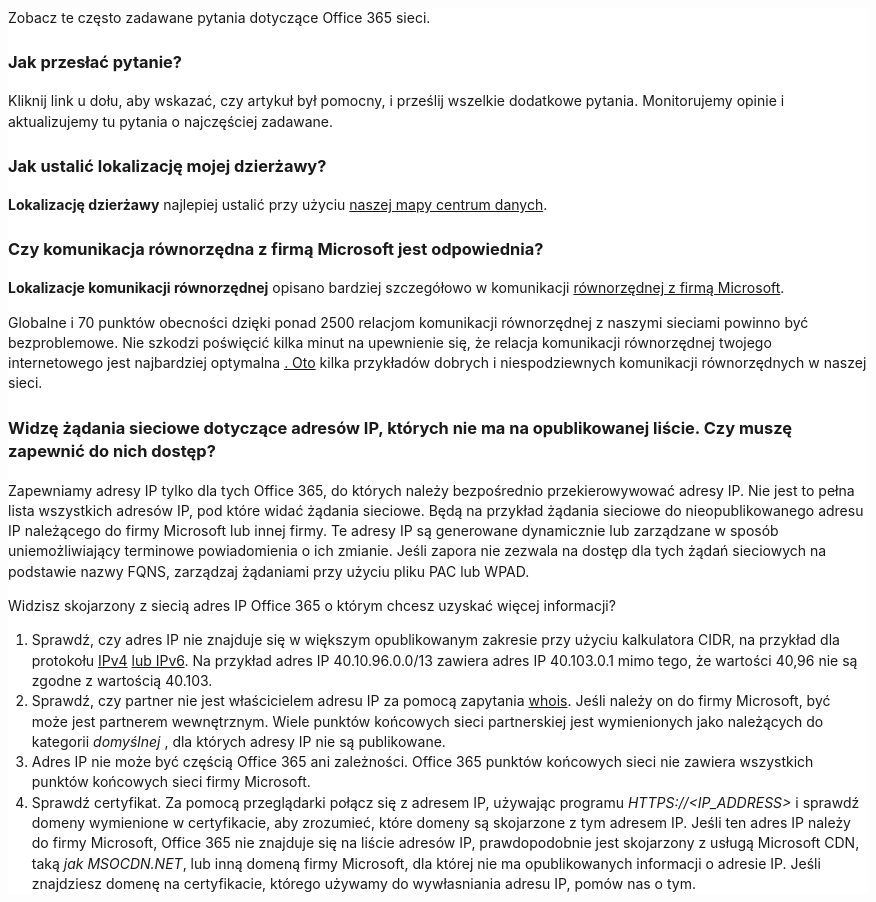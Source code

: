 Zobacz te często zadawane pytania dotyczące Office 365 sieci.
  
### <a name="how-do-i-submit-a-question"></a>Jak przesłać pytanie?

Kliknij link u dołu, aby wskazać, czy artykuł był pomocny, i prześlij wszelkie dodatkowe pytania. Monitorujemy opinie i aktualizujemy tu pytania o najczęściej zadawane.
  
### <a name="how-do-i-determine-the-location-of-my-tenant"></a>Jak ustalić lokalizację mojej dzierżawy?

 **Lokalizację dzierżawy** najlepiej ustalić przy użyciu [naszej mapy centrum danych](./o365-data-locations.md).
  
### <a name="am-i-peering-appropriately-with-microsoft"></a>Czy komunikacja równorzędna z firmą Microsoft jest odpowiednia?

 **Lokalizacje komunikacji równorzędnej** opisano bardziej szczegółowo w komunikacji [równorzędnej z firmą Microsoft](https://www.microsoft.com/peering).
  
Globalne i 70 punktów obecności dzięki ponad 2500 relacjom komunikacji równorzędnej z naszymi sieciami powinno być bezproblemowe. Nie szkodzi poświęcić kilka minut na upewnienie się, że relacja komunikacji równorzędnej twojego internetowego jest najbardziej optymalna [. Oto](/archive/blogs/onthewire/__guidance) kilka przykładów dobrych i niespodziewnych komunikacji równorzędnych w naszej sieci.
  
<a name="bkmk_MissingIP"> </a>
### <a name="i-see-network-requests-to-ip-addresses-not-on-the-published-list-do-i-need-to-provide-access-to-them"></a>Widzę żądania sieciowe dotyczące adresów IP, których nie ma na opublikowanej liście. Czy muszę zapewnić do nich dostęp?

Zapewniamy adresy IP tylko dla tych Office 365, do których należy bezpośrednio przekierowywować adresy IP. Nie jest to pełna lista wszystkich adresów IP, pod które widać żądania sieciowe. Będą na przykład żądania sieciowe do nieopublikowanego adresu IP należącego do firmy Microsoft lub innej firmy. Te adresy IP są generowane dynamicznie lub zarządzane w sposób uniemożliwiający terminowe powiadomienia o ich zmianie. Jeśli zapora nie zezwala na dostęp dla tych żądań sieciowych na podstawie nazwy FQNS, zarządzaj żądaniami przy użyciu pliku PAC lub WPAD.
  
Widzisz skojarzony z siecią adres IP Office 365 o którym chcesz uzyskać więcej informacji?
  
1. Sprawdź, czy adres IP nie znajduje się w większym opublikowanym zakresie przy użyciu kalkulatora CIDR, na przykład dla protokołu [IPv4](https://www.ipaddressguide.com/cidr) [lub IPv6](https://www.ipaddressguide.com/ipv6-cidr). Na przykład adres IP 40.10.96.0.0/13 zawiera adres IP 40.103.0.1 mimo tego, że wartości 40,96 nie są zgodne z wartością 40.103.
2. Sprawdź, czy partner nie jest właścicielem adresu IP za pomocą zapytania [whois](https://dnsquery.org/). Jeśli należy on do firmy Microsoft, być może jest partnerem wewnętrznym. Wiele punktów końcowych sieci partnerskiej jest wymienionych jako należących do kategorii _domyślnej_ , dla których adresy IP nie są publikowane.
3. Adres IP nie może być częścią Office 365 ani zależności. Office 365 punktów końcowych sieci nie zawiera wszystkich punktów końcowych sieci firmy Microsoft.
4. Sprawdź certyfikat. Za pomocą przeglądarki połącz się z adresem IP, używając programu  *HTTPS://\<IP_ADDRESS\>* i sprawdź domeny wymienione w certyfikacie, aby zrozumieć, które domeny są skojarzone z tym adresem IP. Jeśli ten adres IP należy do firmy Microsoft, Office 365 nie znajduje się na liście adresów IP, prawdopodobnie jest skojarzony z usługą Microsoft CDN, taką *jak MSOCDN.NET*, lub inną domeną firmy Microsoft, dla której nie ma opublikowanych informacji o adresie IP. Jeśli znajdziesz domenę na certyfikacie, którego używamy do wywłasniania adresu IP, pomów nas o tym.

